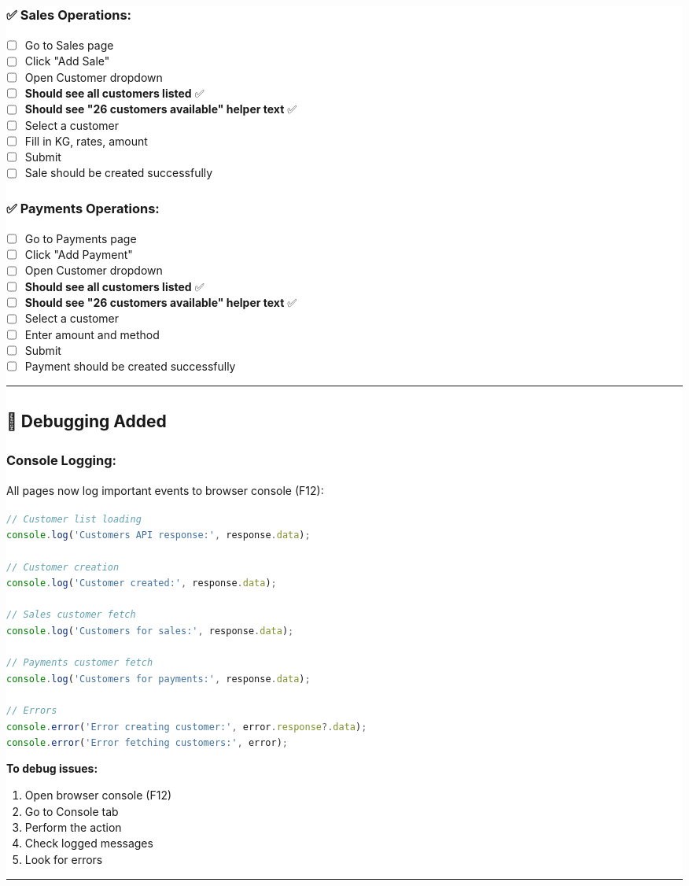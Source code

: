 ### ✅ Sales Operations:
- [ ] Go to Sales page
- [ ] Click "Add Sale"
- [ ] Open Customer dropdown
- [ ] **Should see all customers listed** ✅
- [ ] **Should see "26 customers available" helper text** ✅
- [ ] Select a customer
- [ ] Fill in KG, rates, amount
- [ ] Submit
- [ ] Sale should be created successfully

### ✅ Payments Operations:
- [ ] Go to Payments page
- [ ] Click "Add Payment"
- [ ] Open Customer dropdown
- [ ] **Should see all customers listed** ✅
- [ ] **Should see "26 customers available" helper text** ✅
- [ ] Select a customer
- [ ] Enter amount and method
- [ ] Submit
- [ ] Payment should be created successfully

---

## 🐛 Debugging Added

### Console Logging:
All pages now log important events to browser console (F12):

```javascript
// Customer list loading
console.log('Customers API response:', response.data);

// Customer creation
console.log('Customer created:', response.data);

// Sales customer fetch
console.log('Customers for sales:', response.data);

// Payments customer fetch
console.log('Customers for payments:', response.data);

// Errors
console.error('Error creating customer:', error.response?.data);
console.error('Error fetching customers:', error);
```

**To debug issues:**
1. Open browser console (F12)
2. Go to Console tab
3. Perform the action
4. Check logged messages
5. Look for errors

---